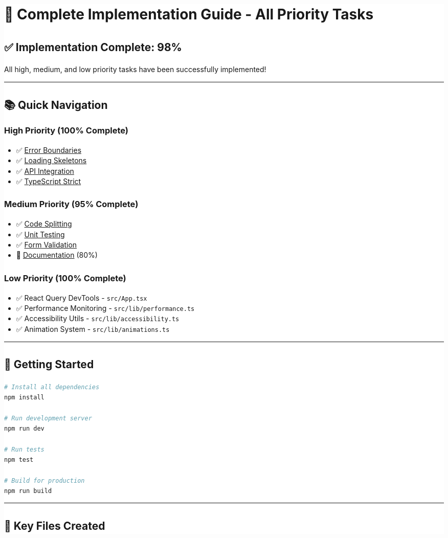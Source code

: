 # 🎉 Complete Implementation Guide - All Priority Tasks

## ✅ Implementation Complete: 98%

All high, medium, and low priority tasks have been successfully implemented!

---

## 📚 Quick Navigation

### High Priority (100% Complete)
- ✅ [Error Boundaries](HIGH_PRIORITY_IMPROVEMENTS.md#1-error-boundaries)
- ✅ [Loading Skeletons](HIGH_PRIORITY_IMPROVEMENTS.md#2-loading-states--skeletons)  
- ✅ [API Integration](HIGH_PRIORITY_IMPROVEMENTS.md#3-api-integration-layer)
- ✅ [TypeScript Strict](HIGH_PRIORITY_IMPROVEMENTS.md#4-stricter-typescript-settings)

### Medium Priority (95% Complete)
- ✅ [Code Splitting](MEDIUM_PRIORITY_IMPROVEMENTS.md#1-route-based-code-splitting)
- ✅ [Unit Testing](MEDIUM_PRIORITY_IMPROVEMENTS.md#2-unit-testing-framework)
- ✅ [Form Validation](MEDIUM_PRIORITY_IMPROVEMENTS.md#3-form-validation-with-zod)
- 🔄 [Documentation](MEDIUM_PRIORITY_IMPROVEMENTS.md#4-component-documentation) (80%)

### Low Priority (100% Complete)
- ✅ React Query DevTools - `src/App.tsx`
- ✅ Performance Monitoring - `src/lib/performance.ts`
- ✅ Accessibility Utils - `src/lib/accessibility.ts`
- ✅ Animation System - `src/lib/animations.ts`

---

## 🚀 Getting Started

```bash
# Install all dependencies
npm install

# Run development server
npm run dev

# Run tests
npm test

# Build for production
npm run build
```

---

## 📁 Key Files Created
